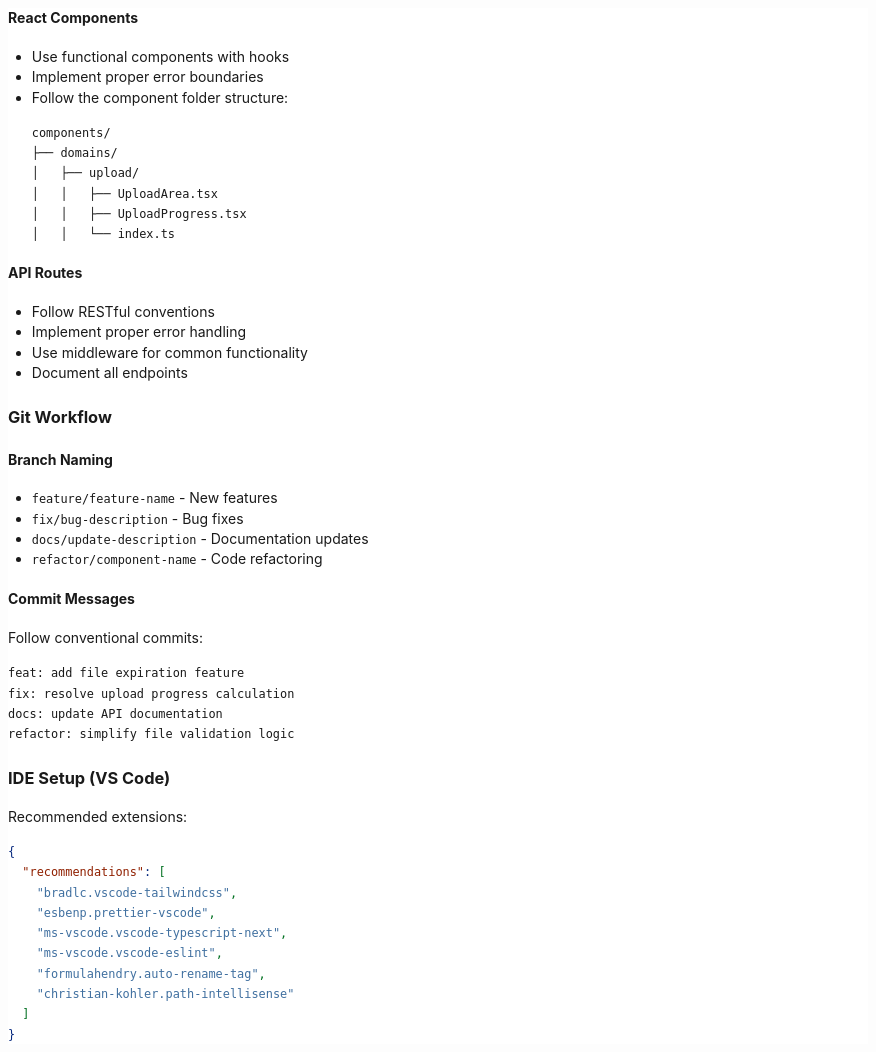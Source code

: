 #### React Components
- Use functional components with hooks
- Implement proper error boundaries
- Follow the component folder structure:
  ```
  components/
  ├── domains/
  │   ├── upload/
  │   │   ├── UploadArea.tsx
  │   │   ├── UploadProgress.tsx
  │   │   └── index.ts
  ```

#### API Routes
- Follow RESTful conventions
- Implement proper error handling
- Use middleware for common functionality
- Document all endpoints

### Git Workflow

#### Branch Naming
- `feature/feature-name` - New features
- `fix/bug-description` - Bug fixes
- `docs/update-description` - Documentation updates
- `refactor/component-name` - Code refactoring

#### Commit Messages
Follow conventional commits:
```
feat: add file expiration feature
fix: resolve upload progress calculation
docs: update API documentation
refactor: simplify file validation logic
```

### IDE Setup (VS Code)

Recommended extensions:
```json
{
  "recommendations": [
    "bradlc.vscode-tailwindcss",
    "esbenp.prettier-vscode",
    "ms-vscode.vscode-typescript-next",
    "ms-vscode.vscode-eslint",
    "formulahendry.auto-rename-tag",
    "christian-kohler.path-intellisense"
  ]
}
```
